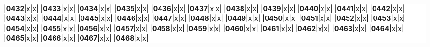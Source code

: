 |**0432**|x|x|
|**0433**|x|x|
|**0434**|x|x|
|**0435**|x|x|
|**0436**|x|x|
|**0437**|x|x|
|**0438**|x|x|
|**0439**|x|x|
|**0440**|x|x|
|**0441**|x|x|
|**0442**|x|x|
|**0443**|x|x|
|**0444**|x|x|
|**0445**|x|x|
|**0446**|x|x|
|**0447**|x|x|
|**0448**|x|x|
|**0449**|x|x|
|**0450**|x|x|
|**0451**|x|x|
|**0452**|x|x|
|**0453**|x|x|
|**0454**|x|x|
|**0455**|x|x|
|**0456**|x|x|
|**0457**|x|x|
|**0458**|x|x|
|**0459**|x|x|
|**0460**|x|x|
|**0461**|x|x|
|**0462**|x|x|
|**0463**|x|x|
|**0464**|x|x|
|**0465**|x|x|
|**0466**|x|x|
|**0467**|x|x|
|**0468**|x|x|